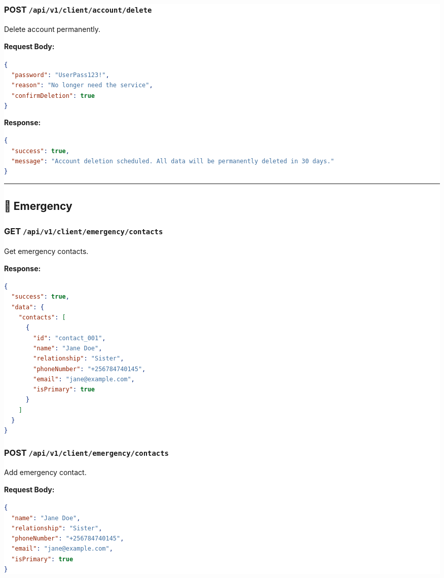 ### POST `/api/v1/client/account/delete`
Delete account permanently.

**Request Body:**
```json
{
  "password": "UserPass123!",
  "reason": "No longer need the service",
  "confirmDeletion": true
}
```

**Response:**
```json
{
  "success": true,
  "message": "Account deletion scheduled. All data will be permanently deleted in 30 days."
}
```

---

## 🚨 Emergency

### GET `/api/v1/client/emergency/contacts`
Get emergency contacts.

**Response:**
```json
{
  "success": true,
  "data": {
    "contacts": [
      {
        "id": "contact_001",
        "name": "Jane Doe",
        "relationship": "Sister",
        "phoneNumber": "+256784740145",
        "email": "jane@example.com",
        "isPrimary": true
      }
    ]
  }
}
```

### POST `/api/v1/client/emergency/contacts`
Add emergency contact.

**Request Body:**
```json
{
  "name": "Jane Doe",
  "relationship": "Sister",
  "phoneNumber": "+256784740145",
  "email": "jane@example.com",
  "isPrimary": true
}
```
